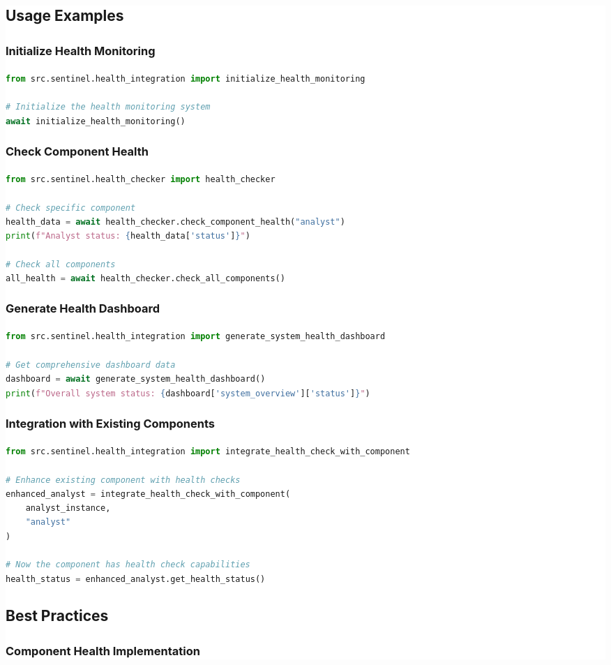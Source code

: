 ## Usage Examples

### Initialize Health Monitoring

```python
from src.sentinel.health_integration import initialize_health_monitoring

# Initialize the health monitoring system
await initialize_health_monitoring()
```

### Check Component Health

```python
from src.sentinel.health_checker import health_checker

# Check specific component
health_data = await health_checker.check_component_health("analyst")
print(f"Analyst status: {health_data['status']}")

# Check all components
all_health = await health_checker.check_all_components()
```

### Generate Health Dashboard

```python
from src.sentinel.health_integration import generate_system_health_dashboard

# Get comprehensive dashboard data
dashboard = await generate_system_health_dashboard()
print(f"Overall system status: {dashboard['system_overview']['status']}")
```

### Integration with Existing Components

```python
from src.sentinel.health_integration import integrate_health_check_with_component

# Enhance existing component with health checks
enhanced_analyst = integrate_health_check_with_component(
    analyst_instance, 
    "analyst"
)

# Now the component has health check capabilities
health_status = enhanced_analyst.get_health_status()
```

## Best Practices

### Component Health Implementation
